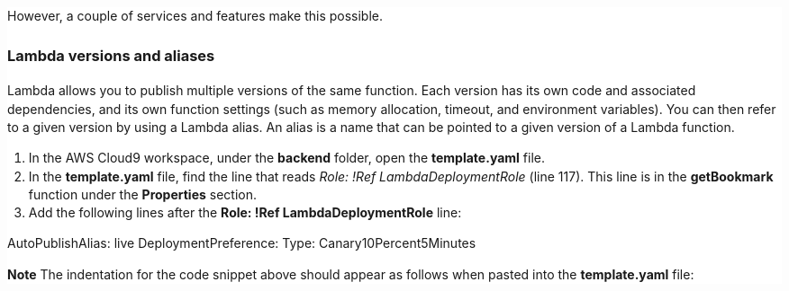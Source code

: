 However, a couple of services and features make this possible.

### Lambda versions and aliases

Lambda allows you to publish multiple versions of the same function. Each version has its own code and associated dependencies, and its own function settings (such as memory allocation, timeout, and environment variables). You can then refer to a given version by using a Lambda alias. An alias is a name that can be pointed to a given version of a Lambda function.

1.  In the AWS Cloud9 workspace, under the **backend** folder, open the **template.yaml** file.
2.  In the **template.yaml** file, find the line that reads *Role: !Ref LambdaDeploymentRole* (line 117). This line is in the **getBookmark** function under the **Properties** section.
3.  Add the following lines after the **Role: !Ref LambdaDeploymentRole** line:

AutoPublishAlias: live
DeploymentPreference:
Type: Canary10Percent5Minutes

**Note** The indentation for the code snippet above should appear as follows when pasted into the **template.yaml** file:
